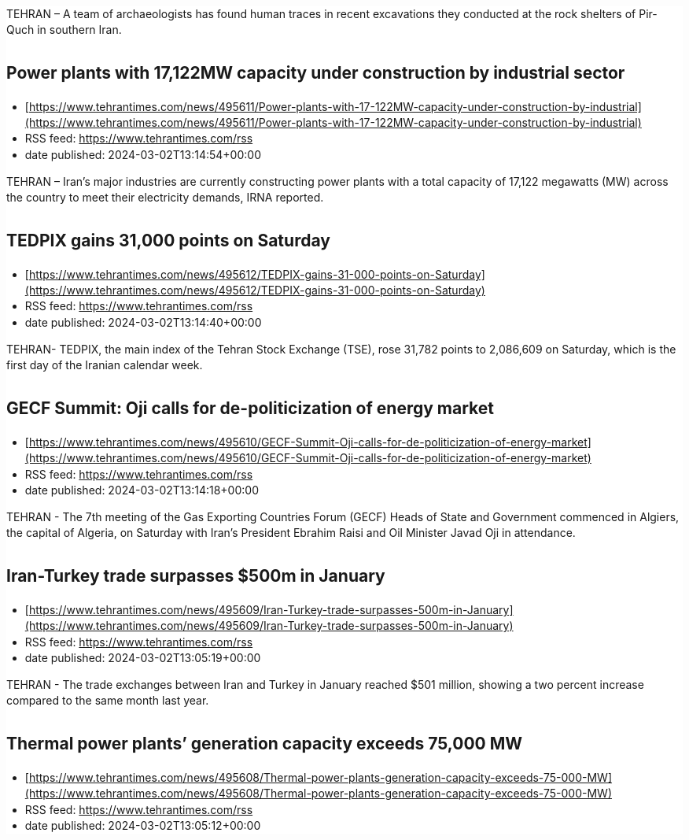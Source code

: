 TEHRAN – A team of archaeologists has found human traces in recent excavations they conducted at the rock shelters of Pir-Quch in southern Iran.

## Power plants with 17,122MW capacity under construction by industrial sector
 - [https://www.tehrantimes.com/news/495611/Power-plants-with-17-122MW-capacity-under-construction-by-industrial](https://www.tehrantimes.com/news/495611/Power-plants-with-17-122MW-capacity-under-construction-by-industrial)
 - RSS feed: https://www.tehrantimes.com/rss
 - date published: 2024-03-02T13:14:54+00:00

TEHRAN – Iran’s major industries are currently constructing power plants with a total capacity of 17,122 megawatts (MW) across the country to meet their electricity demands, IRNA reported.

## TEDPIX gains 31,000 points on Saturday
 - [https://www.tehrantimes.com/news/495612/TEDPIX-gains-31-000-points-on-Saturday](https://www.tehrantimes.com/news/495612/TEDPIX-gains-31-000-points-on-Saturday)
 - RSS feed: https://www.tehrantimes.com/rss
 - date published: 2024-03-02T13:14:40+00:00

TEHRAN- TEDPIX, the main index of the Tehran Stock Exchange (TSE), rose 31,782 points to 2,086,609 on Saturday, which is the first day of the Iranian calendar week.

## GECF Summit: Oji calls for de-politicization of energy market
 - [https://www.tehrantimes.com/news/495610/GECF-Summit-Oji-calls-for-de-politicization-of-energy-market](https://www.tehrantimes.com/news/495610/GECF-Summit-Oji-calls-for-de-politicization-of-energy-market)
 - RSS feed: https://www.tehrantimes.com/rss
 - date published: 2024-03-02T13:14:18+00:00

TEHRAN - The 7th meeting of the Gas Exporting Countries Forum (GECF) Heads of State and Government commenced in Algiers, the capital of Algeria, on Saturday with Iran’s President Ebrahim Raisi and Oil Minister Javad Oji in attendance.

## Iran-Turkey trade surpasses $500m in January
 - [https://www.tehrantimes.com/news/495609/Iran-Turkey-trade-surpasses-500m-in-January](https://www.tehrantimes.com/news/495609/Iran-Turkey-trade-surpasses-500m-in-January)
 - RSS feed: https://www.tehrantimes.com/rss
 - date published: 2024-03-02T13:05:19+00:00

TEHRAN - The trade exchanges between Iran and Turkey in January reached $501 million, showing a two percent increase compared to the same month last year.

## Thermal power plants’ generation capacity exceeds 75,000 MW
 - [https://www.tehrantimes.com/news/495608/Thermal-power-plants-generation-capacity-exceeds-75-000-MW](https://www.tehrantimes.com/news/495608/Thermal-power-plants-generation-capacity-exceeds-75-000-MW)
 - RSS feed: https://www.tehrantimes.com/rss
 - date published: 2024-03-02T13:05:12+00:00
